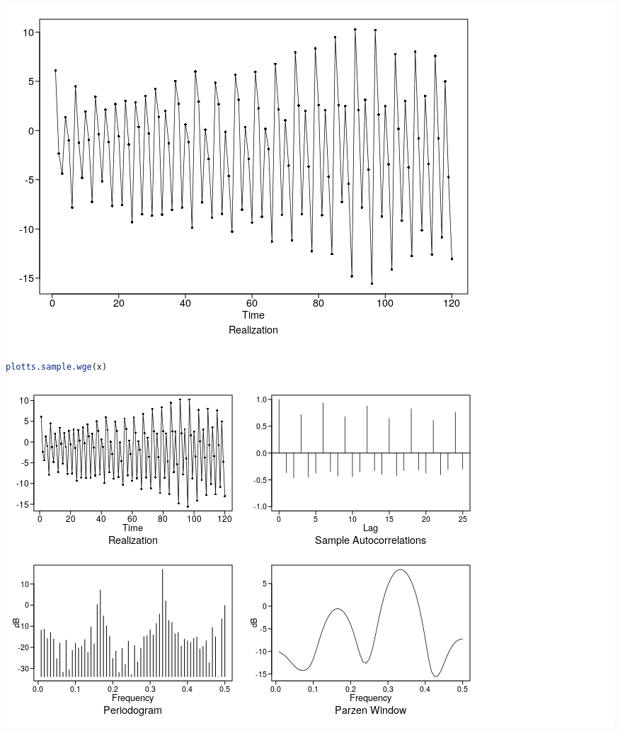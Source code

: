 ![](homework6_files/figure-gfm/unnamed-chunk-21-1.png)

``` r
plotts.sample.wge(x)
```

![](homework6_files/figure-gfm/unnamed-chunk-21-2.png)
